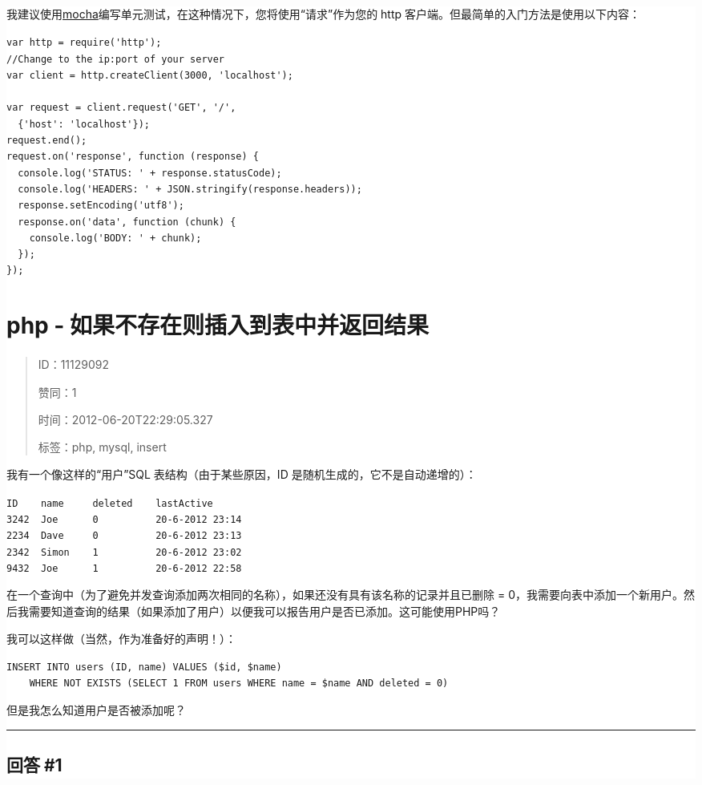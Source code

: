 我建议使用[mocha](https://github.com/visionmedia/mocha)编写单元测试，在这种情况下，您将使用“请求”作为您的 http 客户端。但最简单的入门方法是使用以下内容：

```
var http = require('http');
//Change to the ip:port of your server
var client = http.createClient(3000, 'localhost'); 

var request = client.request('GET', '/',
  {'host': 'localhost'});
request.end();
request.on('response', function (response) {
  console.log('STATUS: ' + response.statusCode);
  console.log('HEADERS: ' + JSON.stringify(response.headers));
  response.setEncoding('utf8');
  response.on('data', function (chunk) {
    console.log('BODY: ' + chunk);
  });
}); 
```

# php - 如果不存在则插入到表中并返回结果

> ID：11129092
> 
> 赞同：1
> 
> 时间：2012-06-20T22:29:05.327
> 
> 标签：php, mysql, insert

我有一个像这样的“用户”SQL 表结构（由于某些原因，ID 是随机生成的，它不是自动递增的）：

```
ID    name     deleted    lastActive
3242  Joe      0          20-6-2012 23:14
2234  Dave     0          20-6-2012 23:13
2342  Simon    1          20-6-2012 23:02
9432  Joe      1          20-6-2012 22:58 
```

在一个查询中（为了避免并发查询添加两次相同的名称），如果还没有具有该名称的记录并且已删除 = 0，我需要向表中添加一个新用户。然后我需要知道查询的结果（如果添加了用户）以便我可以报告用户是否已添加。这可能使用PHP吗？

我可以这样做（当然，作为准备好的声明！）：

```
INSERT INTO users (ID, name) VALUES ($id, $name) 
    WHERE NOT EXISTS (SELECT 1 FROM users WHERE name = $name AND deleted = 0) 
```

但是我怎么知道用户是否被添加呢？

* * *

## 回答 #1
